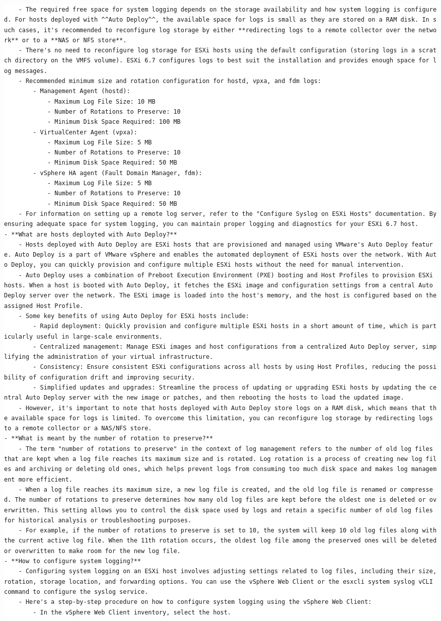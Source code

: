         - The required free space for system logging depends on the storage availability and how system logging is configured. For hosts deployed with ^^Auto Deploy^^, the available space for logs is small as they are stored on a RAM disk. In such cases, it's recommended to reconfigure log storage by either **redirecting logs to a remote collector over the network** or to a **NAS or NFS store**.
        - There's no need to reconfigure log storage for ESXi hosts using the default configuration (storing logs in a scratch directory on the VMFS volume). ESXi 6.7 configures logs to best suit the installation and provides enough space for log messages.
        - Recommended minimum size and rotation configuration for hostd, vpxa, and fdm logs:
            - Management Agent (hostd):
                - Maximum Log File Size: 10 MB
                - Number of Rotations to Preserve: 10
                - Minimum Disk Space Required: 100 MB
            - VirtualCenter Agent (vpxa):
                - Maximum Log File Size: 5 MB
                - Number of Rotations to Preserve: 10
                - Minimum Disk Space Required: 50 MB
            - vSphere HA agent (Fault Domain Manager, fdm):
                - Maximum Log File Size: 5 MB
                - Number of Rotations to Preserve: 10
                - Minimum Disk Space Required: 50 MB
        - For information on setting up a remote log server, refer to the "Configure Syslog on ESXi Hosts" documentation. By ensuring adequate space for system logging, you can maintain proper logging and diagnostics for your ESXi 6.7 host.
    - **What are hosts deployted with Auto Deploy?**
        - Hosts deployed with Auto Deploy are ESXi hosts that are provisioned and managed using VMware's Auto Deploy feature. Auto Deploy is a part of VMware vSphere and enables the automated deployment of ESXi hosts over the network. With Auto Deploy, you can quickly provision and configure multiple ESXi hosts without the need for manual intervention.
        - Auto Deploy uses a combination of Preboot Execution Environment (PXE) booting and Host Profiles to provision ESXi hosts. When a host is booted with Auto Deploy, it fetches the ESXi image and configuration settings from a central Auto Deploy server over the network. The ESXi image is loaded into the host's memory, and the host is configured based on the assigned Host Profile.
        - Some key benefits of using Auto Deploy for ESXi hosts include:
            - Rapid deployment: Quickly provision and configure multiple ESXi hosts in a short amount of time, which is particularly useful in large-scale environments.
            - Centralized management: Manage ESXi images and host configurations from a centralized Auto Deploy server, simplifying the administration of your virtual infrastructure.
            - Consistency: Ensure consistent ESXi configurations across all hosts by using Host Profiles, reducing the possibility of configuration drift and improving security.
            - Simplified updates and upgrades: Streamline the process of updating or upgrading ESXi hosts by updating the central Auto Deploy server with the new image or patches, and then rebooting the hosts to load the updated image.
        - However, it's important to note that hosts deployed with Auto Deploy store logs on a RAM disk, which means that the available space for logs is limited. To overcome this limitation, you can reconfigure log storage by redirecting logs to a remote collector or a NAS/NFS store.
    - **What is meant by the number of rotation to preserve?**
        - The term "number of rotations to preserve" in the context of log management refers to the number of old log files that are kept when a log file reaches its maximum size and is rotated. Log rotation is a process of creating new log files and archiving or deleting old ones, which helps prevent logs from consuming too much disk space and makes log management more efficient.
        - When a log file reaches its maximum size, a new log file is created, and the old log file is renamed or compressed. The number of rotations to preserve determines how many old log files are kept before the oldest one is deleted or overwritten. This setting allows you to control the disk space used by logs and retain a specific number of old log files for historical analysis or troubleshooting purposes.
        - For example, if the number of rotations to preserve is set to 10, the system will keep 10 old log files along with the current active log file. When the 11th rotation occurs, the oldest log file among the preserved ones will be deleted or overwritten to make room for the new log file.
    - **How to configure system logging?**
        - Configuring system logging on an ESXi host involves adjusting settings related to log files, including their size, rotation, storage location, and forwarding options. You can use the vSphere Web Client or the esxcli system syslog vCLI command to configure the syslog service.
        - Here's a step-by-step procedure on how to configure system logging using the vSphere Web Client:
            - In the vSphere Web Client inventory, select the host.